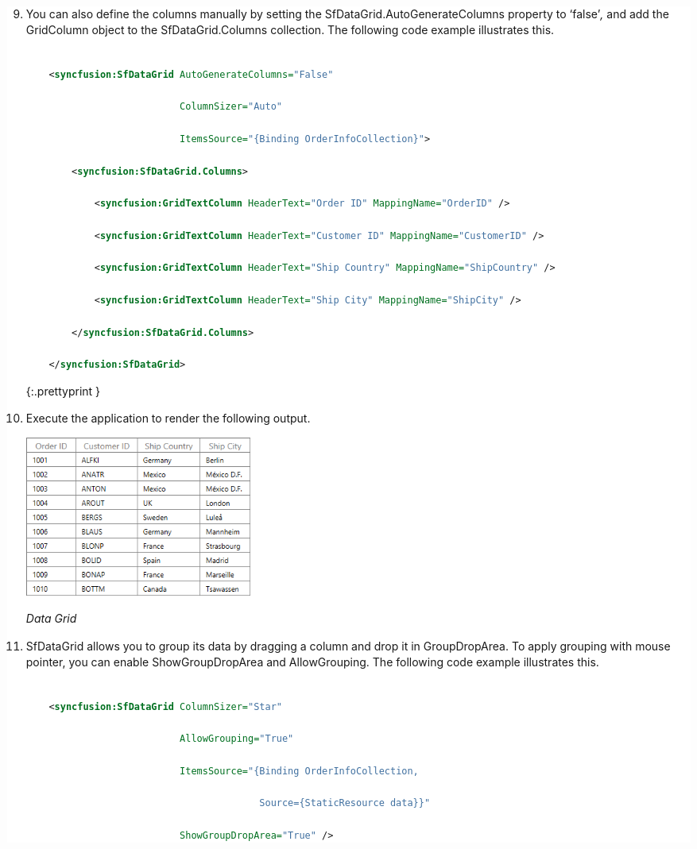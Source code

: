 9.  You can also define the columns manually by setting the SfDataGrid.AutoGenerateColumns property to ‘false’_,_ and add the GridColumn object to the SfDataGrid.Columns collection. The following code example illustrates this.

    ~~~ xml

		<syncfusion:SfDataGrid AutoGenerateColumns="False"

							   ColumnSizer="Auto"

							   ItemsSource="{Binding OrderInfoCollection}">

			<syncfusion:SfDataGrid.Columns>

				<syncfusion:GridTextColumn HeaderText="Order ID" MappingName="OrderID" />

				<syncfusion:GridTextColumn HeaderText="Customer ID" MappingName="CustomerID" />

				<syncfusion:GridTextColumn HeaderText="Ship Country" MappingName="ShipCountry" />

				<syncfusion:GridTextColumn HeaderText="Ship City" MappingName="ShipCity" />

			</syncfusion:SfDataGrid.Columns>

		</syncfusion:SfDataGrid>

    ~~~
    {:.prettyprint }

10. Execute the application to render the following output.

    ![](Getting-Started_images/Getting-Started_img4.png)

    _Data Grid_

11. SfDataGrid allows you to group its data by dragging a column and drop it in GroupDropArea. To apply grouping with mouse pointer, you can enable ShowGroupDropArea and AllowGrouping.  The following code example illustrates this.

    ~~~ xml

		<syncfusion:SfDataGrid ColumnSizer="Star"

							   AllowGrouping="True"

							   ItemsSource="{Binding OrderInfoCollection,

											 Source={StaticResource data}}"

							   ShowGroupDropArea="True" />
